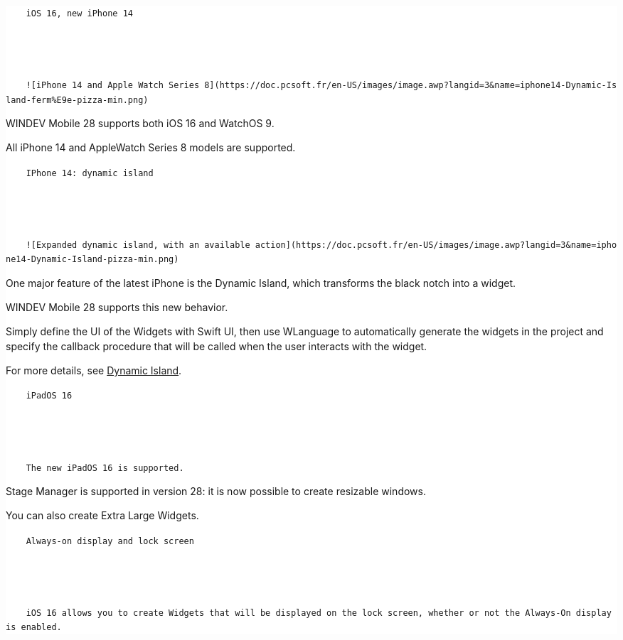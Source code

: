 




 
	
		iOS 16, new iPhone 14
	


	
		![iPhone 14 and Apple Watch Series 8](https://doc.pcsoft.fr/en-US/images/image.awp?langid=3&name=iphone14-Dynamic-Island-ferm%E9e-pizza-min.png)
WINDEV Mobile 28 supports both iOS 16 and WatchOS 9. 

All iPhone 14 and AppleWatch Series 8 models are supported.
	






 
	
		IPhone 14: dynamic island
	


	
		![Expanded dynamic island, with an available action](https://doc.pcsoft.fr/en-US/images/image.awp?langid=3&name=iphone14-Dynamic-Island-pizza-min.png)
One major feature of the latest iPhone is the Dynamic Island, which transforms the black notch into a widget. 

WINDEV Mobile 28 supports this new behavior. 

Simply define the UI of the Widgets with Swift UI, then use WLanguage to automatically generate the widgets in the project and specify the callback procedure that will be called when the user interacts with the widget.

For more details, see [Dynamic Island](../Editeurs/1000019930.md). 
	






 
	
		iPadOS 16
	


	
		The new iPadOS 16 is supported. 

Stage Manager is supported in version 28: it is now possible to create resizable windows. 

You can also create Extra Large Widgets.
	






 
	
		Always-on display and lock screen
	


	
		iOS 16 allows you to create Widgets that will be displayed on the lock screen, whether or not the Always-On display is enabled. 
